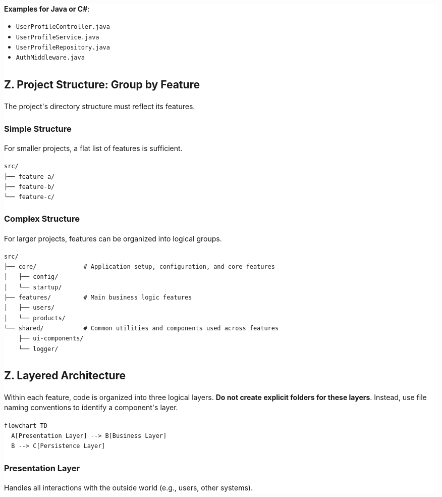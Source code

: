 **Examples for Java or C#**:

*   `UserProfileController.java`
*   `UserProfileService.java`
*   `UserProfileRepository.java`
*   `AuthMiddleware.java`



## Z. Project Structure: Group by Feature

The project's directory structure must reflect its features.

### Simple Structure

For smaller projects, a flat list of features is sufficient.

```txt
src/
├── feature-a/
├── feature-b/
└── feature-c/
```

### Complex Structure

For larger projects, features can be organized into logical groups.

```txt
src/
├── core/             # Application setup, configuration, and core features
│   ├── config/
│   └── startup/
├── features/         # Main business logic features
│   ├── users/
│   └── products/
└── shared/           # Common utilities and components used across features
    ├── ui-components/
    └── logger/
```

## Z. Layered Architecture

Within each feature, code is organized into three logical layers. **Do not create explicit folders for these layers**. Instead, use file naming conventions to identify a component's layer.

```mermaid
flowchart TD
  A[Presentation Layer] --> B[Business Layer]
  B --> C[Persistence Layer]
```

### Presentation Layer

Handles all interactions with the outside world (e.g., users, other systems).

